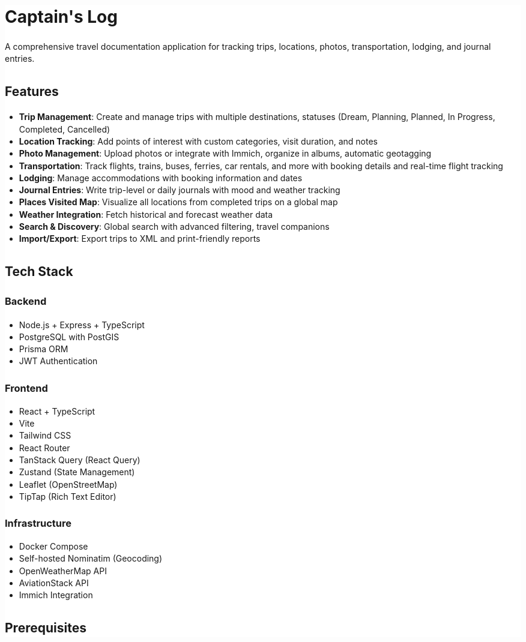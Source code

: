 # Captain's Log

A comprehensive travel documentation application for tracking trips, locations, photos, transportation, lodging, and journal entries.

## Features

- **Trip Management**: Create and manage trips with multiple destinations, statuses (Dream, Planning, Planned, In Progress, Completed, Cancelled)
- **Location Tracking**: Add points of interest with custom categories, visit duration, and notes
- **Photo Management**: Upload photos or integrate with Immich, organize in albums, automatic geotagging
- **Transportation**: Track flights, trains, buses, ferries, car rentals, and more with booking details and real-time flight tracking
- **Lodging**: Manage accommodations with booking information and dates
- **Journal Entries**: Write trip-level or daily journals with mood and weather tracking
- **Places Visited Map**: Visualize all locations from completed trips on a global map
- **Weather Integration**: Fetch historical and forecast weather data
- **Search & Discovery**: Global search with advanced filtering, travel companions
- **Import/Export**: Export trips to XML and print-friendly reports

## Tech Stack

### Backend
- Node.js + Express + TypeScript
- PostgreSQL with PostGIS
- Prisma ORM
- JWT Authentication

### Frontend
- React + TypeScript
- Vite
- Tailwind CSS
- React Router
- TanStack Query (React Query)
- Zustand (State Management)
- Leaflet (OpenStreetMap)
- TipTap (Rich Text Editor)

### Infrastructure
- Docker Compose
- Self-hosted Nominatim (Geocoding)
- OpenWeatherMap API
- AviationStack API
- Immich Integration

## Prerequisites
